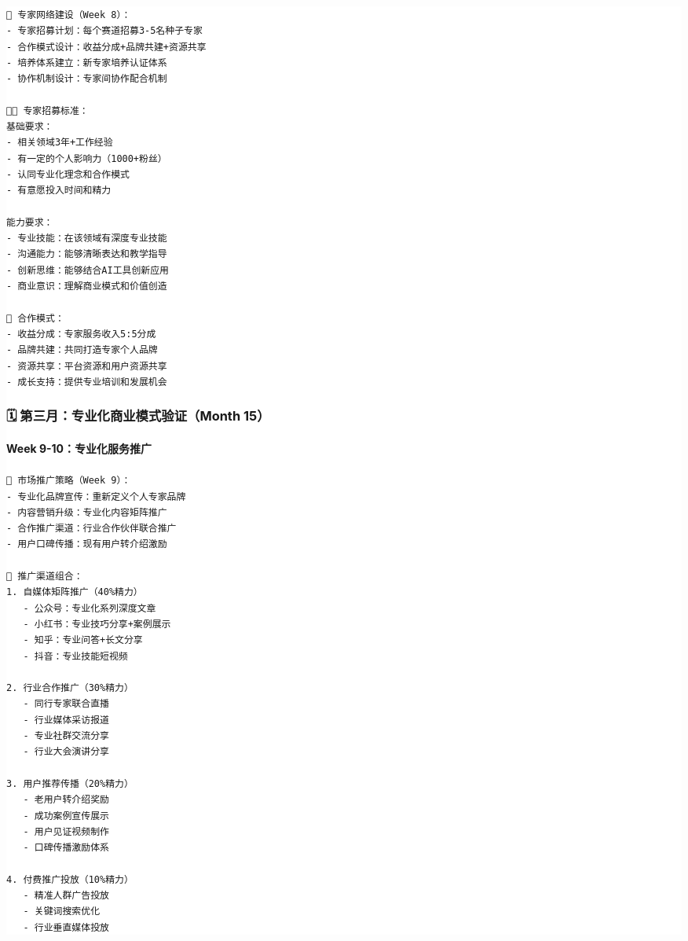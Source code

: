 ```
🤝 专家网络建设（Week 8）：
- 专家招募计划：每个赛道招募3-5名种子专家
- 合作模式设计：收益分成+品牌共建+资源共享
- 培养体系建立：新专家培养认证体系
- 协作机制设计：专家间协作配合机制

👨‍💼 专家招募标准：
基础要求：
- 相关领域3年+工作经验
- 有一定的个人影响力（1000+粉丝）
- 认同专业化理念和合作模式
- 有意愿投入时间和精力

能力要求：
- 专业技能：在该领域有深度专业技能
- 沟通能力：能够清晰表达和教学指导
- 创新思维：能够结合AI工具创新应用
- 商业意识：理解商业模式和价值创造

🤝 合作模式：
- 收益分成：专家服务收入5:5分成
- 品牌共建：共同打造专家个人品牌
- 资源共享：平台资源和用户资源共享
- 成长支持：提供专业培训和发展机会
```

### 🗓️ 第三月：专业化商业模式验证（Month 15）

#### Week 9-10：专业化服务推广
```
📢 市场推广策略（Week 9）：
- 专业化品牌宣传：重新定义个人专家品牌
- 内容营销升级：专业化内容矩阵推广
- 合作推广渠道：行业合作伙伴联合推广
- 用户口碑传播：现有用户转介绍激励

🎯 推广渠道组合：
1. 自媒体矩阵推广（40%精力）
   - 公众号：专业化系列深度文章
   - 小红书：专业技巧分享+案例展示
   - 知乎：专业问答+长文分享
   - 抖音：专业技能短视频

2. 行业合作推广（30%精力）
   - 同行专家联合直播
   - 行业媒体采访报道
   - 专业社群交流分享
   - 行业大会演讲分享

3. 用户推荐传播（20%精力）
   - 老用户转介绍奖励
   - 成功案例宣传展示
   - 用户见证视频制作
   - 口碑传播激励体系

4. 付费推广投放（10%精力）
   - 精准人群广告投放
   - 关键词搜索优化
   - 行业垂直媒体投放
```
